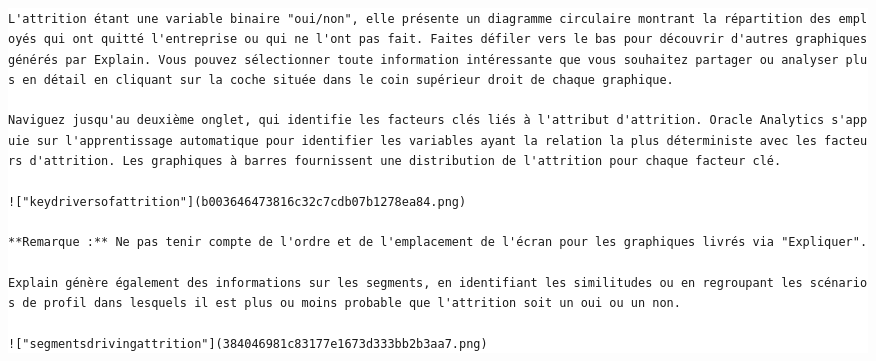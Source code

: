     L'attrition étant une variable binaire "oui/non", elle présente un diagramme circulaire montrant la répartition des employés qui ont quitté l'entreprise ou qui ne l'ont pas fait. Faites défiler vers le bas pour découvrir d'autres graphiques générés par Explain. Vous pouvez sélectionner toute information intéressante que vous souhaitez partager ou analyser plus en détail en cliquant sur la coche située dans le coin supérieur droit de chaque graphique.

    Naviguez jusqu'au deuxième onglet, qui identifie les facteurs clés liés à l'attribut d'attrition. Oracle Analytics s'appuie sur l'apprentissage automatique pour identifier les variables ayant la relation la plus déterministe avec les facteurs d'attrition. Les graphiques à barres fournissent une distribution de l'attrition pour chaque facteur clé.

    !["keydriversofattrition"](b003646473816c32c7cdb07b1278ea84.png)

    **Remarque :** Ne pas tenir compte de l'ordre et de l'emplacement de l'écran pour les graphiques livrés via "Expliquer".

    Explain génère également des informations sur les segments, en identifiant les similitudes ou en regroupant les scénarios de profil dans lesquels il est plus ou moins probable que l'attrition soit un oui ou un non.

    !["segmentsdrivingattrition"](384046981c83177e1673d333bb2b3aa7.png)
